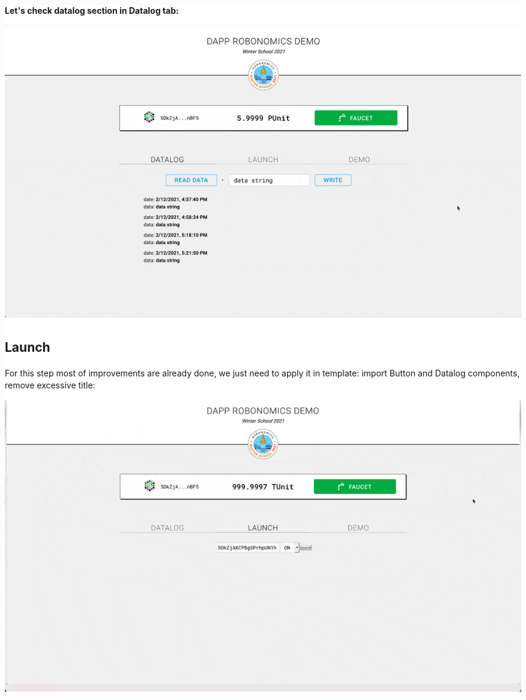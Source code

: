 **Let's check datalog section in Datalog tab:**

![Dapp Interface changing step 13](./images/build-dapp-interface/dapp-13.gif "Dapp Interface changing step 13")

## Launch

For this step most of improvements are already done, we just need to apply it in template: import Button and Datalog components, remove excessive title:

![Dapp Interface changing step 14](./images/build-dapp-interface/dapp-14.gif "Dapp Interface changing step 14")
